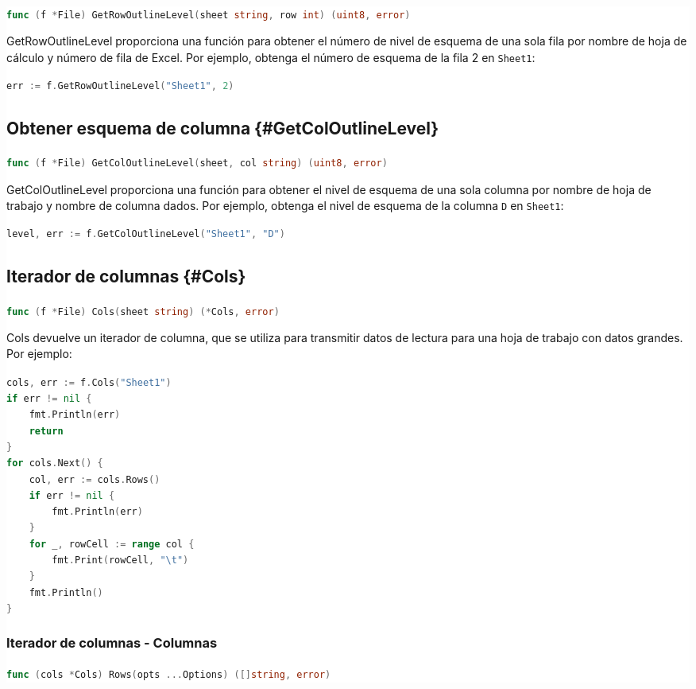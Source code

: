 ```go
func (f *File) GetRowOutlineLevel(sheet string, row int) (uint8, error)
```

GetRowOutlineLevel proporciona una función para obtener el número de nivel de esquema de una sola fila por nombre de hoja de cálculo y número de fila de Excel. Por ejemplo, obtenga el número de esquema de la fila 2 en `Sheet1`:

```go
err := f.GetRowOutlineLevel("Sheet1", 2)
```

## Obtener esquema de columna {#GetColOutlineLevel}

```go
func (f *File) GetColOutlineLevel(sheet, col string) (uint8, error)
```

GetColOutlineLevel proporciona una función para obtener el nivel de esquema de una sola columna por nombre de hoja de trabajo y nombre de columna dados. Por ejemplo, obtenga el nivel de esquema de la columna `D` en `Sheet1`:

```go
level, err := f.GetColOutlineLevel("Sheet1", "D")
```

## Iterador de columnas {#Cols}

```go
func (f *File) Cols(sheet string) (*Cols, error)
```

Cols devuelve un iterador de columna, que se utiliza para transmitir datos de lectura para una hoja de trabajo con datos grandes. Por ejemplo:

```go
cols, err := f.Cols("Sheet1")
if err != nil {
    fmt.Println(err)
    return
}
for cols.Next() {
    col, err := cols.Rows()
    if err != nil {
        fmt.Println(err)
    }
    for _, rowCell := range col {
        fmt.Print(rowCell, "\t")
    }
    fmt.Println()
}
```

### Iterador de columnas - Columnas

```go
func (cols *Cols) Rows(opts ...Options) ([]string, error)
```
